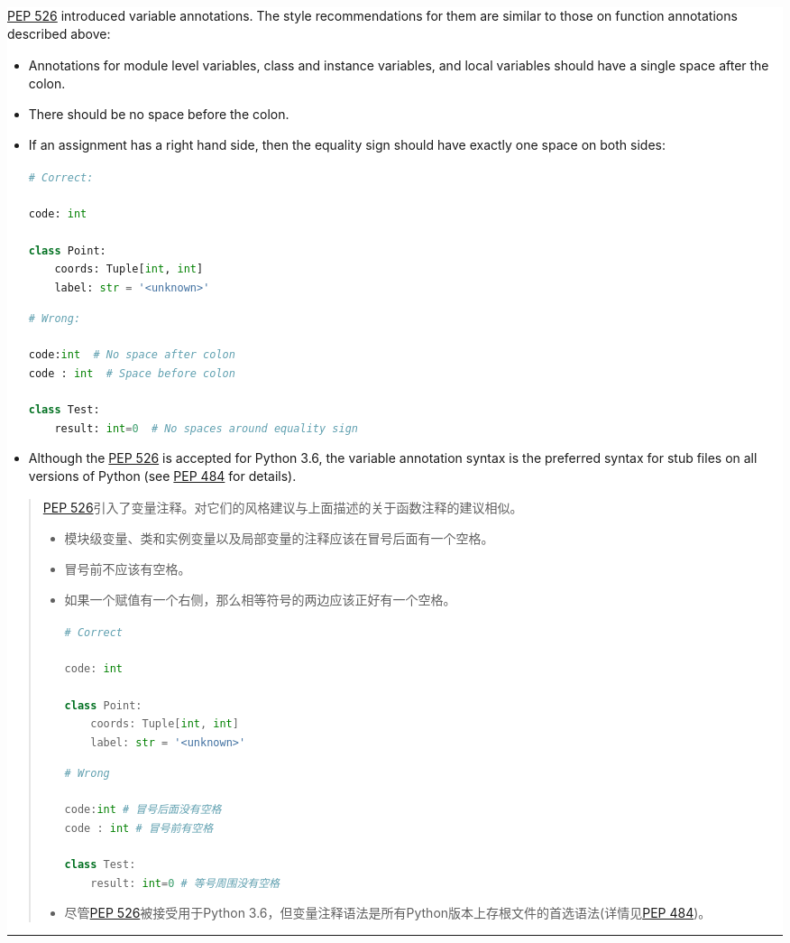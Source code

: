 [PEP 526](https://peps.python.org/pep-0526) introduced variable annotations. The style recommendations for them are similar to those on function annotations described above:

- Annotations for module level variables, class and instance variables, and local variables should have a single space after the colon.

- There should be no space before the colon.

- If an assignment has a right hand side, then the equality sign should have exactly one space on both sides:

  ```python
  # Correct:
  
  code: int
  
  class Point:
      coords: Tuple[int, int]
      label: str = '<unknown>'
  ```

  ```python
  # Wrong:
  
  code:int  # No space after colon
  code : int  # Space before colon
  
  class Test:
      result: int=0  # No spaces around equality sign
  ```

- Although the [PEP 526](https://peps.python.org/pep-0526) is accepted for Python 3.6, the variable annotation syntax is the preferred syntax for stub files on all versions of Python (see [PEP 484](https://peps.python.org/pep-0484) for details).

> [PEP 526](https://peps.python.org/pep-0526)引入了变量注释。对它们的风格建议与上面描述的关于函数注释的建议相似。
>
> - 模块级变量、类和实例变量以及局部变量的注释应该在冒号后面有一个空格。
>
> - 冒号前不应该有空格。
>
> - 如果一个赋值有一个右侧，那么相等符号的两边应该正好有一个空格。
>
>   ```python
>   # Correct
>   
>   code: int
>   
>   class Point:
>       coords: Tuple[int, int]
>       label: str = '<unknown>'
>   ```
>
>   ```python
>   # Wrong
>   
>   code:int # 冒号后面没有空格
>   code : int # 冒号前有空格
>   
>   class Test:
>       result: int=0 # 等号周围没有空格
>   ```
>
> - 尽管[PEP 526](https://peps.python.org/pep-0526)被接受用于Python 3.6，但变量注释语法是所有Python版本上存根文件的首选语法(详情见[PEP 484](https://peps.python.org/pep-0484))。

---
